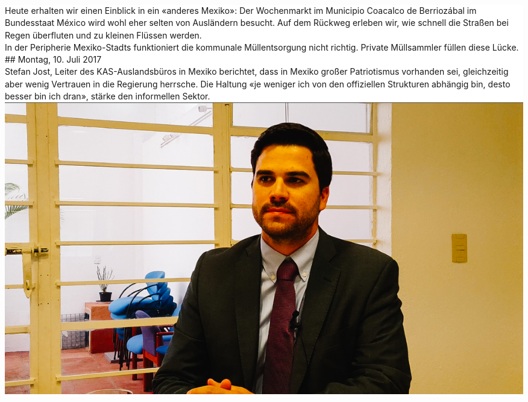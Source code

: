 <div class="content" markdown="1">
Heute erhalten wir einen Einblick in ein «anderes Mexiko»: Der Wochenmarkt im Municipio Coacalco de Berriozábal im Bundesstaat México wird wohl eher selten von Ausländern besucht. Auf dem Rückweg erleben wir, wie schnell die Straßen bei Regen überfluten und zu kleinen Flüssen werden.
</div>

<div class="media-wrapper">
    <div class="video">
        <iframe src="https://www.youtube.com/embed/rK-RXRPBzAo?ecver=1" allowfullscreen></iframe>
    </div>
</div>

<div class="content" markdown="1">
In der Peripherie Mexiko-Stadts funktioniert die kommunale Müllentsorgung nicht richtig. Private Müllsammler füllen diese Lücke.
</div>

<div class="content" markdown="1">
## Montag, 10. Juli 2017
</div>

<div class="content" markdown="1">
Stefan Jost, Leiter des KAS-Auslandsbüros in Mexiko berichtet, dass in Mexiko großer Patriotismus vorhanden sei, gleichzeitig aber wenig Vertrauen in die Regierung herrsche. Die Haltung «je weniger ich von den offiziellen Strukturen abhängig bin, desto besser bin ich dran», stärke den informellen Sektor.
</div>

<div class="media-wrapper">
    <img src="../media/img/ftb/Aguirre_Jorge_Unternehmer_Mexico_20170710_1.jpg">
</div>
